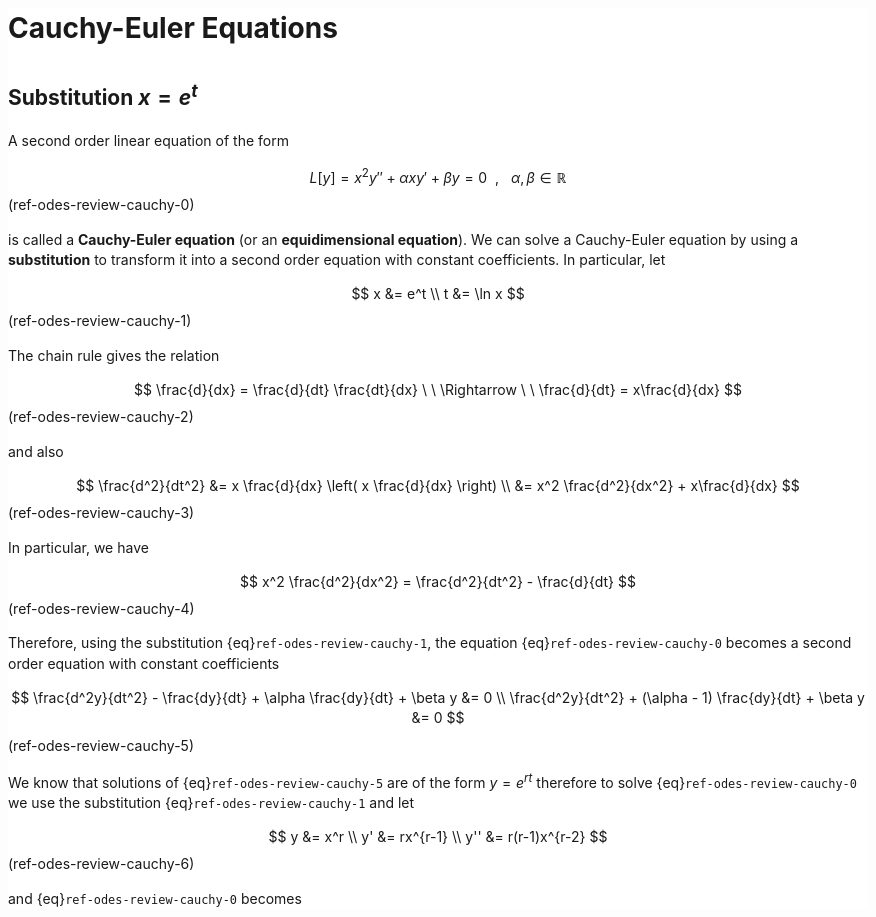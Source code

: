 # Cauchy-Euler Equations

## Substitution $x = e^t$

A second order linear equation of the form

$$
L[y] = x^2y'' + \alpha xy' + \beta y = 0 \ \ , \ \ \ \alpha , \beta \in \mathbb{R}
$$(ref-odes-review-cauchy-0)

is called a **Cauchy-Euler equation** (or an **equidimensional equation**). We can solve a Cauchy-Euler equation by using a **substitution** to transform it into a second order equation with constant coefficients. In particular, let

$$
x &= e^t \\
t &= \ln x
$$(ref-odes-review-cauchy-1)

The chain rule gives the relation

$$
\frac{d}{dx} = \frac{d}{dt} \frac{dt}{dx} \ \ \Rightarrow \ \ \frac{d}{dt} = x\frac{d}{dx}
$$(ref-odes-review-cauchy-2)

and also

$$
\frac{d^2}{dt^2} &= x \frac{d}{dx} \left( x \frac{d}{dx} \right) \\
&= x^2 \frac{d^2}{dx^2} + x\frac{d}{dx}
$$(ref-odes-review-cauchy-3)

In particular, we have

$$
x^2 \frac{d^2}{dx^2} = \frac{d^2}{dt^2} - \frac{d}{dt}
$$(ref-odes-review-cauchy-4)

Therefore, using the substitution {eq}`ref-odes-review-cauchy-1`, the equation {eq}`ref-odes-review-cauchy-0` becomes a second order equation with constant coefficients

$$
\frac{d^2y}{dt^2} - \frac{dy}{dt} + \alpha \frac{dy}{dt} + \beta y &= 0 \\
\frac{d^2y}{dt^2} + (\alpha - 1) \frac{dy}{dt} + \beta y &= 0
$$(ref-odes-review-cauchy-5)

We know that solutions of {eq}`ref-odes-review-cauchy-5` are of the form $y = e^{rt}$ therefore to solve {eq}`ref-odes-review-cauchy-0` we use the substitution {eq}`ref-odes-review-cauchy-1` and let

$$
y &= x^r \\
y' &= rx^{r-1} \\
y'' &= r(r-1)x^{r-2}
$$(ref-odes-review-cauchy-6)

and {eq}`ref-odes-review-cauchy-0` becomes

